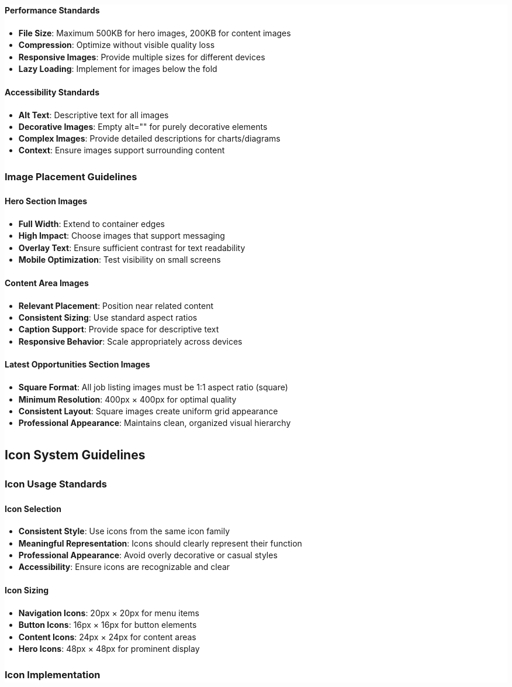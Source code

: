 #### Performance Standards
- **File Size**: Maximum 500KB for hero images, 200KB for content images
- **Compression**: Optimize without visible quality loss
- **Responsive Images**: Provide multiple sizes for different devices
- **Lazy Loading**: Implement for images below the fold

#### Accessibility Standards
- **Alt Text**: Descriptive text for all images
- **Decorative Images**: Empty alt="" for purely decorative elements
- **Complex Images**: Provide detailed descriptions for charts/diagrams
- **Context**: Ensure images support surrounding content

### Image Placement Guidelines

#### Hero Section Images
- **Full Width**: Extend to container edges
- **High Impact**: Choose images that support messaging
- **Overlay Text**: Ensure sufficient contrast for text readability
- **Mobile Optimization**: Test visibility on small screens

#### Content Area Images
- **Relevant Placement**: Position near related content
- **Consistent Sizing**: Use standard aspect ratios
- **Caption Support**: Provide space for descriptive text
- **Responsive Behavior**: Scale appropriately across devices

#### Latest Opportunities Section Images
- **Square Format**: All job listing images must be 1:1 aspect ratio (square)
- **Minimum Resolution**: 400px × 400px for optimal quality
- **Consistent Layout**: Square images create uniform grid appearance
- **Professional Appearance**: Maintains clean, organized visual hierarchy

## Icon System Guidelines

### Icon Usage Standards

#### Icon Selection
- **Consistent Style**: Use icons from the same icon family
- **Meaningful Representation**: Icons should clearly represent their function
- **Professional Appearance**: Avoid overly decorative or casual styles
- **Accessibility**: Ensure icons are recognizable and clear

#### Icon Sizing
- **Navigation Icons**: 20px × 20px for menu items
- **Button Icons**: 16px × 16px for button elements
- **Content Icons**: 24px × 24px for content areas
- **Hero Icons**: 48px × 48px for prominent display

### Icon Implementation
